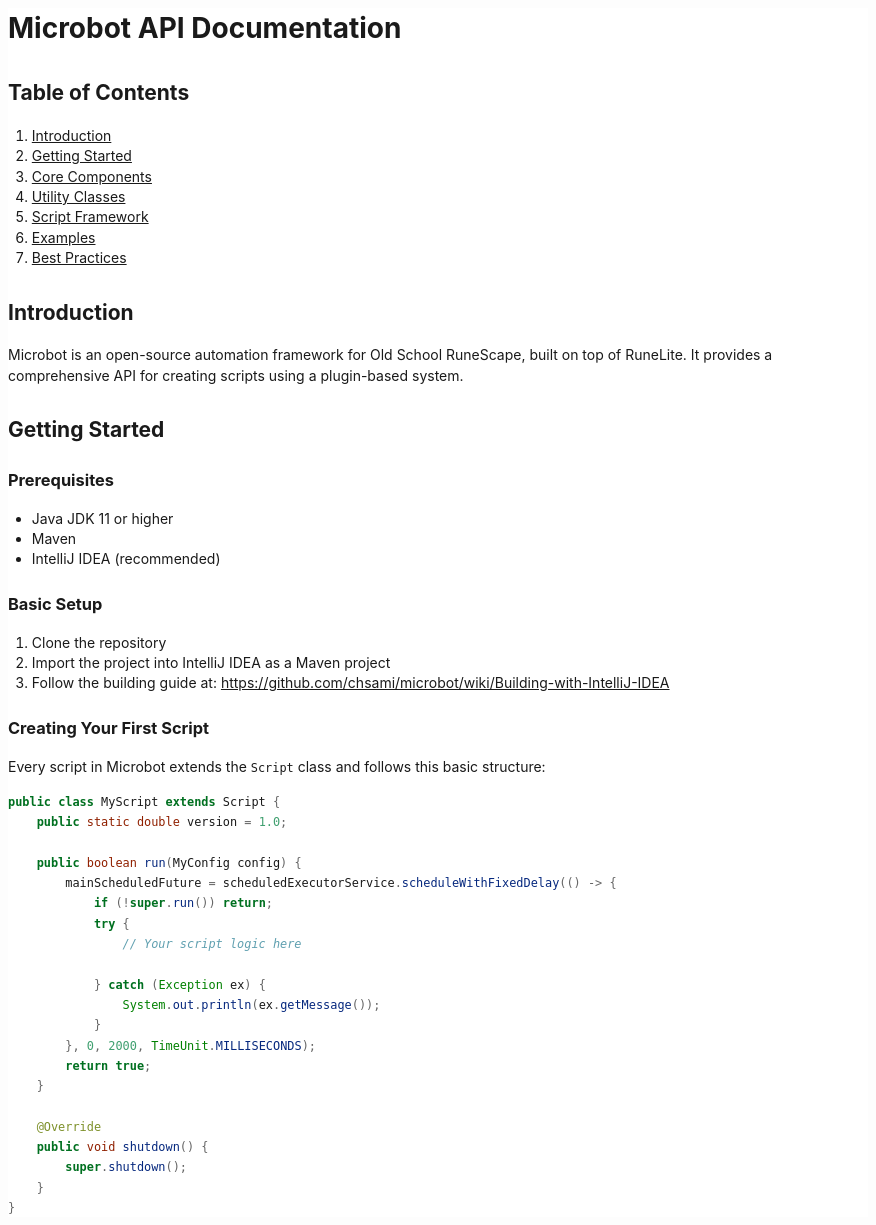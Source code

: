 # Microbot API Documentation

## Table of Contents

1. [Introduction](#introduction)
2. [Getting Started](#getting-started)
3. [Core Components](#core-components)
4. [Utility Classes](#utility-classes)
5. [Script Framework](#script-framework)
6. [Examples](#examples)
7. [Best Practices](#best-practices)

## Introduction

Microbot is an open-source automation framework for Old School RuneScape, built on top of RuneLite. It provides a comprehensive API for creating scripts using a plugin-based system.

## Getting Started

### Prerequisites

- Java JDK 11 or higher
- Maven
- IntelliJ IDEA (recommended)

### Basic Setup

1. Clone the repository
2. Import the project into IntelliJ IDEA as a Maven project
3. Follow the building guide at: https://github.com/chsami/microbot/wiki/Building-with-IntelliJ-IDEA

### Creating Your First Script

Every script in Microbot extends the `Script` class and follows this basic structure:

```java
public class MyScript extends Script {
    public static double version = 1.0;

    public boolean run(MyConfig config) {
        mainScheduledFuture = scheduledExecutorService.scheduleWithFixedDelay(() -> {
            if (!super.run()) return;
            try {
                // Your script logic here
                
            } catch (Exception ex) {
                System.out.println(ex.getMessage());
            }
        }, 0, 2000, TimeUnit.MILLISECONDS);
        return true;
    }

    @Override
    public void shutdown() {
        super.shutdown();
    }
}
```
